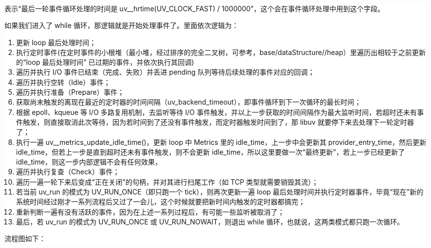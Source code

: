 表示“最后一轮事件循环处理的时间是 uv\_\_hrtime(UV_CLOCK_FAST) / 1000000”，这个会在事件循环处理中用到这个字段。

如果我们进入了 while 循环，那逻辑就是开始处理事件了。里面依次逻辑为：

1.  更新 loop 最后处理时间；
2.  执行定时事件(在定时事件的小根堆（最小堆，经过排序的完全二叉树，可参考，base/dataStructure//heap）里遍历出相较于之前更新的“loop 最后处理时间” 已过期的事件，并依次执行其回调)
3.  遍历并执行 I/O 事件已结束（完成、失败）并丢进 pending 队列等待后续处理的事件对应的回调；
4.  遍历并执行空转（Idle）事件；
5.  遍历并执行准备（Prepare）事件；
6.  获取尚未触发的离现在最近的定时器的时间间隔（uv_backend_timeout），即事件循环到下一次循环的最长时间；
7.  根据 epoll、kqueue 等 I/O 多路复用机制，去监听等待 I/O 事件触发，并以上一步获取的时间间隔作为最大监听时间，若超时还未有事件触发，则直接取消此次等待，因为若时间到了还没有事件触发，而定时器触发时间到了，那 libuv 就要停下来去处理下一轮定时器了；
8.  执行一遍 uv\_\_metrics_update_idle_time()，更新 loop 中 Metrics 里的 idle_time，上一步中会更新其 provider_entry_time，然后更新 idle_time，但若上一步是直到超时还未有事件触发，则不会更新 idle_time，所以这里要做一次“最终更新”，若上一步已经更新了 idle_time，则这一步内部逻辑不会有任何效果，
9.  遍历并执行复查（Check）事件；
10. 遍历一遍一轮下来后变成“正在关闭”的句柄，并对其进行扫尾工作（如 TCP 类型就需要销毁其流）；
11. 若当前 uv_run 的模式为 UV_RUN_ONCE（即只跑一个 tick），则再次更新一遍 loop 最后处理时间并执行定时器事件，毕竟“现在”新的系统时间经过刚才一系列流程后又过了一会儿，这个时候就要把新时间内触发的定时器都搞完；
12. 重新判断一遍有没有活跃的事件，因为在上述一系列过程后，有可能一些监听被取消了；
13. 最后，若 uv_run 的模式为 UV_RUN_ONCE 或 UV_RUN_NOWAIT，则退出 while 循环，也就说，这两类模式都只跑一次循环。

流程图如下：